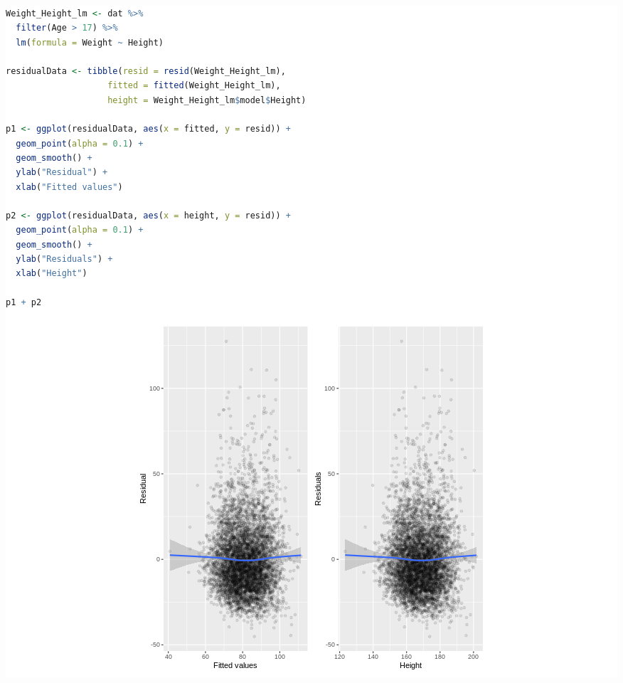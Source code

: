 
```r
Weight_Height_lm <- dat %>%
  filter(Age > 17) %>%
  lm(formula = Weight ~ Height)

residualData <- tibble(resid = resid(Weight_Height_lm),
                    fitted = fitted(Weight_Height_lm),
                    height = Weight_Height_lm$model$Height)

p1 <- ggplot(residualData, aes(x = fitted, y = resid)) +
  geom_point(alpha = 0.1) +
  geom_smooth() +
  ylab("Residual") +
  xlab("Fitted values")

p2 <- ggplot(residualData, aes(x = height, y = resid)) +
  geom_point(alpha = 0.1) +
  geom_smooth() +
  ylab("Residuals") +
  xlab("Height")

p1 + p2
```

<img src="fig/05-fitAndAssumptionSLR-rendered-heteroscedasticity example-1.png" style="display: block; margin: auto;" />
